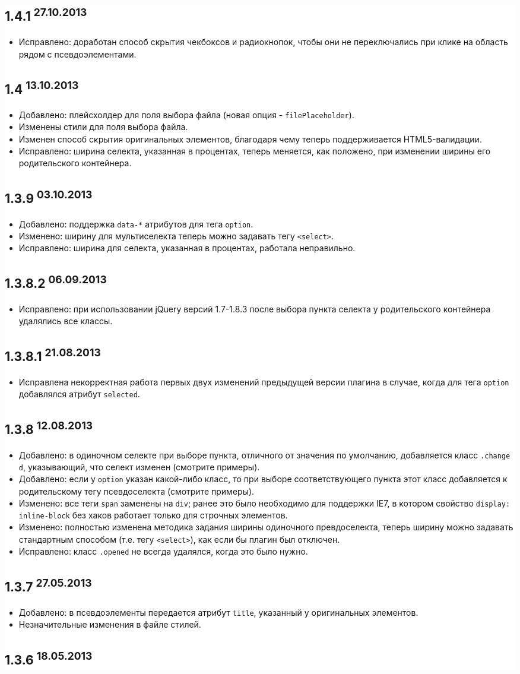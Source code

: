 ## 1.4.1 <sup>27.10.2013</sup>

- Исправлено: доработан способ скрытия чекбоксов и радиокнопок, чтобы они не переключались при клике на область рядом с псевдоэлементами.

## 1.4 <sup>13.10.2013</sup>

- Добавлено: плейсхолдер для поля выбора файла (новая опция - `filePlaceholder`).
- Изменены стили для поля выбора файла.
- Изменен способ скрытия оригинальных элементов, благодаря чему теперь поддерживается HTML5-валидации.
- Исправлено: ширина селекта, указанная в процентах, теперь меняется, как положено, при изменении ширины его родительского контейнера.

## 1.3.9 <sup>03.10.2013</sup>

- Добавлено: поддержка `data-*` атрибутов для тега `option`.
- Изменено: ширину для мультиселекта теперь можно задавать тегу `<select>`.
- Исправлено: ширина для селекта, указанная в процентах, работала неправильно.

## 1.3.8.2 <sup>06.09.2013</sup>

- Исправлено: при использовании jQuery версий 1.7-1.8.3 после выбора пункта селекта у родительского контейнера удалялись все классы.

## 1.3.8.1 <sup>21.08.2013</sup>

- Исправлена некорректная работа первых двух изменений предыдущей версии плагина в случае, когда для тега `option` добавлялся атрибут `selected`.

## 1.3.8 <sup>12.08.2013</sup>

- Добавлено: в одиночном селекте при выборе пункта, отличного от значения по умолчанию, добавляется класс `.changed`, указывающий, что селект изменен (смотрите примеры).
- Добавлено: если у `option` указан какой-либо класс, то при выборе соответствующего пункта этот класс добавляется к родительскому тегу псевдоселекта (смотрите примеры).
- Изменено: все теги `span` заменены на `div`; ранее это было необходимо для поддержки IE7, в котором свойство `display: inline-block` без хаков работает только для строчных элементов.
- Изменено: полностью изменена методика задания ширины одиночного превдоселекта, теперь ширину можно задавать стандартным способом (т.е. тегу `<select>`), как если бы плагин был отключен.
- Исправлено: класс `.opened` не всегда удалялся, когда это было нужно.

## 1.3.7 <sup>27.05.2013</sup>

- Добавлено: в псевдоэлементы передается атрибут `title`, указанный у оригинальных элементов.
- Незначительные изменения в файле стилей.

## 1.3.6 <sup>18.05.2013</sup>
